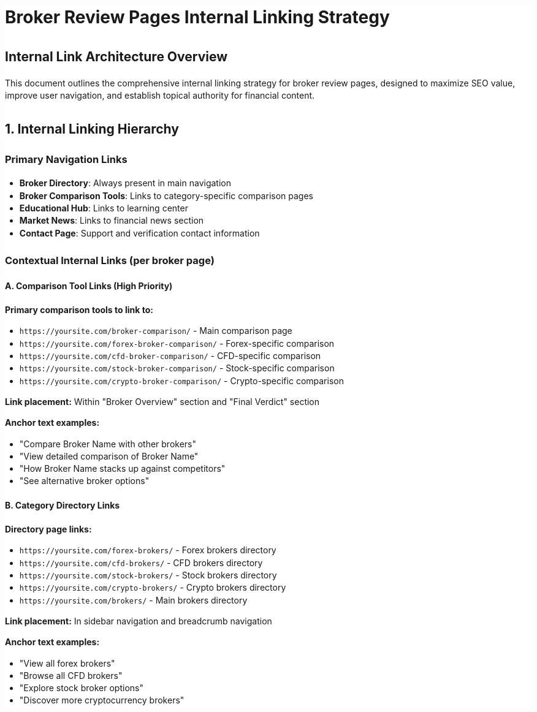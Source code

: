 # Broker Review Pages Internal Linking Strategy

## Internal Link Architecture Overview

This document outlines the comprehensive internal linking strategy for broker review pages, designed to maximize SEO value, improve user navigation, and establish topical authority for financial content.

## 1. Internal Linking Hierarchy

### Primary Navigation Links
- **Broker Directory**: Always present in main navigation
- **Broker Comparison Tools**: Links to category-specific comparison pages
- **Educational Hub**: Links to learning center
- **Market News**: Links to financial news section
- **Contact Page**: Support and verification contact information

### Contextual Internal Links (per broker page)

#### A. Comparison Tool Links (High Priority)
**Primary comparison tools to link to:**
- `https://yoursite.com/broker-comparison/` - Main comparison page
- `https://yoursite.com/forex-broker-comparison/` - Forex-specific comparison
- `https://yoursite.com/cfd-broker-comparison/` - CFD-specific comparison
- `https://yoursite.com/stock-broker-comparison/` - Stock-specific comparison
- `https://yoursite.com/crypto-broker-comparison/` - Crypto-specific comparison

**Link placement:** Within "Broker Overview" section and "Final Verdict" section

**Anchor text examples:**
- "Compare Broker Name with other brokers"
- "View detailed comparison of Broker Name"
- "How Broker Name stacks up against competitors"
- "See alternative broker options"

#### B. Category Directory Links
**Directory page links:**
- `https://yoursite.com/forex-brokers/` - Forex brokers directory
- `https://yoursite.com/cfd-brokers/` - CFD brokers directory
- `https://yoursite.com/stock-brokers/` - Stock brokers directory
- `https://yoursite.com/crypto-brokers/` - Crypto brokers directory
- `https://yoursite.com/brokers/` - Main brokers directory

**Link placement:** In sidebar navigation and breadcrumb navigation

**Anchor text examples:**
- "View all forex brokers"
- "Browse all CFD brokers"
- "Explore stock broker options"
- "Discover more cryptocurrency brokers"
